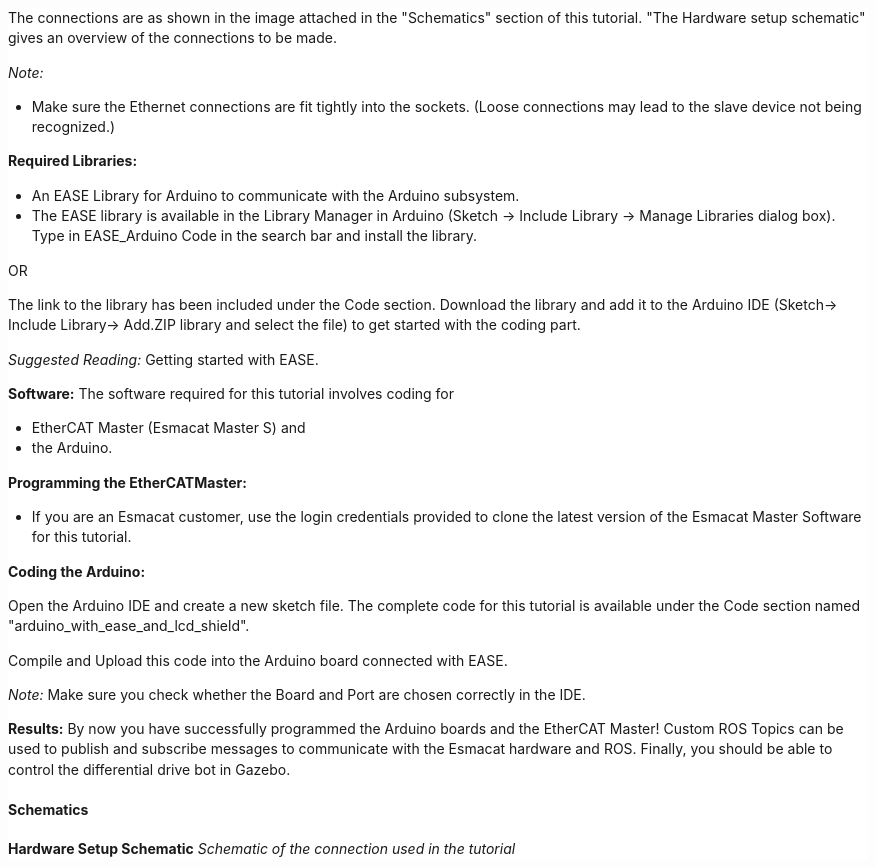 The connections are as shown in the image attached in the "Schematics" section of this tutorial. "The Hardware setup schematic" gives an overview of the connections to be made.

_Note:_

* Make sure the Ethernet connections are fit tightly into the sockets. (Loose connections may lead to the slave device not being recognized.)

**Required Libraries:**
* An EASE Library for Arduino to communicate with the Arduino subsystem.
* The EASE library is available in the Library Manager in Arduino (Sketch -> Include Library -> Manage Libraries dialog       box). Type in EASE_Arduino Code in the search bar and install the library.

OR

The link to the library has been included under the Code section. Download the library and add it to the Arduino IDE (Sketch-> Include Library-> Add.ZIP library and select the file) to get started with the coding part.

_Suggested Reading:_ Getting started with EASE.

**Software:**
The software required for this tutorial involves coding for

* EtherCAT Master (Esmacat Master S) and 
* the Arduino.

**Programming the EtherCATMaster:**

* If you are an Esmacat customer, use the login credentials provided to clone the latest version of the Esmacat Master        Software for this tutorial.

**Coding the Arduino:**

Open the Arduino IDE and create a new sketch file. The complete code for this tutorial is available under the Code section named "arduino_with_ease_and_lcd_shield".

Compile and Upload this code into the Arduino board connected with EASE.

_Note:_ Make sure you check whether the Board and Port are chosen correctly in the IDE.

**Results:**
By now you have successfully programmed the Arduino boards and the EtherCAT Master! Custom ROS Topics can be used to publish and subscribe messages to communicate with the Esmacat hardware and ROS. Finally, you should be able to control the differential drive bot in Gazebo.

#### Schematics
**Hardware Setup Schematic**
_Schematic of the connection used in the tutorial_